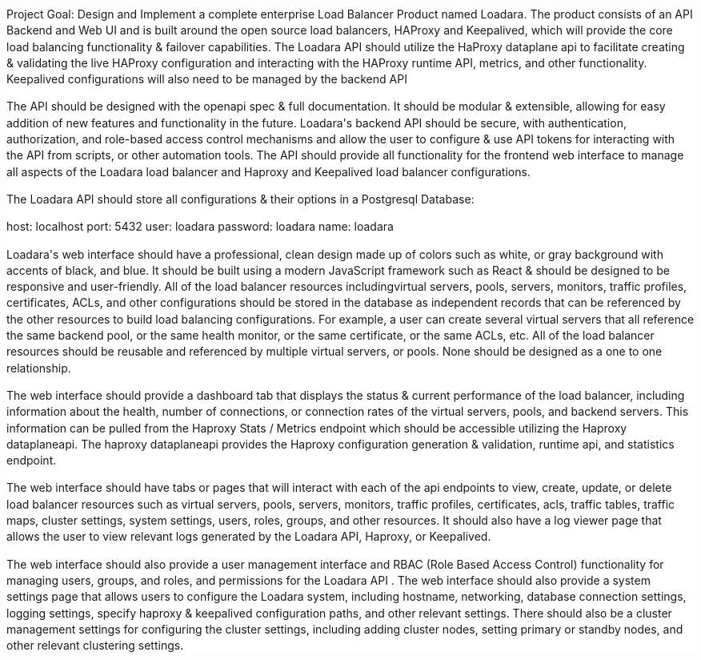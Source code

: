 Project Goal: 
Design and Implement a complete enterprise Load Balancer Product named Loadara. The product consists of an API Backend and Web UI and is built around the open source load balancers, HAProxy and Keepalived, which will provide the core load balancing functionality & failover capabilities. The Loadara API should utilize the HaProxy dataplane api to facilitate creating & validating the live HAProxy configuration and interacting with the HAProxy runtime API, metrics, and other functionality. Keepalived configurations will also need to be managed by the backend API


The API should be designed with the openapi spec & full documentation. It should be modular & extensible, allowing for easy addition of new features and functionality in the future. Loadara's backend API should be secure, with authentication, authorization, and role-based access control mechanisms and allow the user to configure & use API tokens for interacting with the API from scripts, or other automation tools. The API should provide all functionality for the frontend web interface to manage all aspects of the Loadara load balancer and Haproxy and Keepalived load balancer configurations.

The Loadara API should store all configurations & their options in a Postgresql Database:

host: localhost
port: 5432
user: loadara
password: loadara
name: loadara

Loadara's web interface should have a professional, clean design made up of colors such as white, or gray background with accents of black, and blue. It should be built using a modern JavaScript framework such as React & should be designed to be responsive and user-friendly. All of the load balancer resources includingvirtual servers, pools, servers, monitors, traffic profiles, certificates, ACLs, and other configurations should be stored in the database as independent records that can be referenced by the other resources to build load balancing configurations. For example, a user can create several virtual servers that all reference the same backend pool, or the same health monitor, or the same certificate, or the same ACLs, etc. All of the load balancer resources should be reusable and referenced by multiple virtual servers, or pools. None should be designed as a one to one relationship.

The web interface should provide a dashboard tab that displays the status & current performance of the load balancer, including 
information about the health, number of connections, or connection rates of the virtual servers, pools, and backend servers. This information can be pulled from the Haproxy Stats / Metrics endpoint which should be accessible utilizing the Haproxy dataplaneapi. The haproxy dataplaneapi provides the Haproxy configuration generation & validation, runtime api, and statistics endpoint. 

The web interface should have tabs or pages that will interact with each of the api endpoints to view, create, update, or delete load balancer resources such as virtual servers, pools, servers, monitors, traffic profiles, certificates, acls, traffic tables, traffic maps, cluster settings, system settings, users, roles, groups, and other resources. It should also have a log viewer page that allows the user to view relevant logs generated by the Loadara API, Haproxy, or Keepalived. 

The web interface should also provide a user management interface and RBAC (Role Based Access Control) functionality for managing users, groups, and roles, and permissions for the Loadara API . The web interface should also provide a system settings page that allows users to configure the Loadara system, including hostname, networking, database connection settings, logging settings, specify haproxy & keepalived configuration paths, and other relevant settings. There should also be a cluster management settings for configuring the cluster settings, including adding cluster nodes, setting primary or standby nodes, and other relevant clustering settings. 
